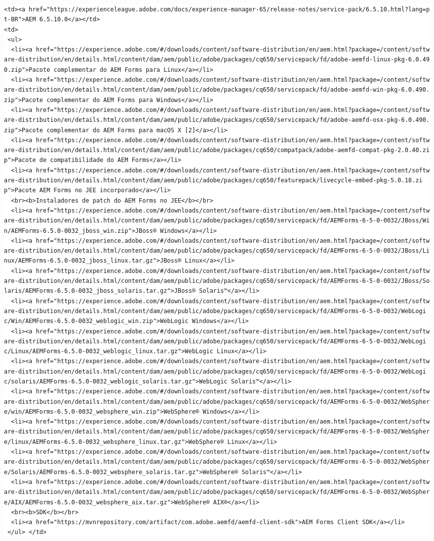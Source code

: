    <td><a href="https://experienceleague.adobe.com/docs/experience-manager-65/release-notes/service-pack/6.5.10.html?lang=pt-BR">AEM 6.5.10.0</a></td>
    <td>
     <ul>
      <li><a href="https://experience.adobe.com/#/downloads/content/software-distribution/en/aem.html?package=/content/software-distribution/en/details.html/content/dam/aem/public/adobe/packages/cq650/servicepack/fd/adobe-aemfd-linux-pkg-6.0.490.zip">Pacote complementar do AEM Forms para Linux</a></li>
      <li><a href="https://experience.adobe.com/#/downloads/content/software-distribution/en/aem.html?package=/content/software-distribution/en/details.html/content/dam/aem/public/adobe/packages/cq650/servicepack/fd/adobe-aemfd-win-pkg-6.0.490.zip">Pacote complementar do AEM Forms para Windows</a></li>
      <li><a href="https://experience.adobe.com/#/downloads/content/software-distribution/en/aem.html?package=/content/software-distribution/en/details.html/content/dam/aem/public/adobe/packages/cq650/servicepack/fd/adobe-aemfd-osx-pkg-6.0.490.zip">Pacote complementar do AEM Forms para macOS X [2]</a></li>
      <li><a href="https://experience.adobe.com/#/downloads/content/software-distribution/en/aem.html?package=/content/software-distribution/en/details.html/content/dam/aem/public/adobe/packages/cq650/compatpack/adobe-aemfd-compat-pkg-2.0.40.zip">Pacote de compatibilidade do AEM Forms</a></li>
      <li><a href="https://experience.adobe.com/#/downloads/content/software-distribution/en/aem.html?package=/content/software-distribution/en/details.html/content/dam/aem/public/adobe/packages/cq650/featurepack/livecycle-embed-pkg-5.0.18.zip">Pacote AEM Forms no JEE incorporado</a></li>
      <br><b>Instaladores de patch do AEM Forms no JEE</b></br>
      <li><a href="https://experience.adobe.com/#/downloads/content/software-distribution/en/aem.html?package=/content/software-distribution/en/details.html/content/dam/aem/public/adobe/packages/cq650/servicepack/fd/AEMForms-6-5-0-0032/JBoss/Win/AEMForms-6.5.0-0032_jboss_win.zip">JBoss® Windows</a></li>
      <li><a href="https://experience.adobe.com/#/downloads/content/software-distribution/en/aem.html?package=/content/software-distribution/en/details.html/content/dam/aem/public/adobe/packages/cq650/servicepack/fd/AEMForms-6-5-0-0032/JBoss/Linux/AEMForms-6.5.0-0032_jboss_linux.tar.gz">JBoss® Linux</a></li>
      <li><a href="https://experience.adobe.com/#/downloads/content/software-distribution/en/aem.html?package=/content/software-distribution/en/details.html/content/dam/aem/public/adobe/packages/cq650/servicepack/fd/AEMForms-6-5-0-0032/JBoss/Solaris/AEMForms-6.5.0-0032_jboss_solaris.tar.gz">JBoss® Solaris™</a></li>
      <li><a href="https://experience.adobe.com/#/downloads/content/software-distribution/en/aem.html?package=/content/software-distribution/en/details.html/content/dam/aem/public/adobe/packages/cq650/servicepack/fd/AEMForms-6-5-0-0032/WebLogic/Win/AEMForms-6.5.0-0032_weblogic_win.zip">WebLogic Windows</a></li>
      <li><a href="https://experience.adobe.com/#/downloads/content/software-distribution/en/aem.html?package=/content/software-distribution/en/details.html/content/dam/aem/public/adobe/packages/cq650/servicepack/fd/AEMForms-6-5-0-0032/WebLogic/Linux/AEMForms-6.5.0-0032_weblogic_linux.tar.gz">WebLogic Linux</a></li>
      <li><a href="https://experience.adobe.com/#/downloads/content/software-distribution/en/aem.html?package=/content/software-distribution/en/details.html/content/dam/aem/public/adobe/packages/cq650/servicepack/fd/AEMForms-6-5-0-0032/WebLogic/solaris/AEMForms-6.5.0-0032_weblogic_solaris.tar.gz">WebLogic Solaris™</a></li>
      <li><a href="https://experience.adobe.com/#/downloads/content/software-distribution/en/aem.html?package=/content/software-distribution/en/details.html/content/dam/aem/public/adobe/packages/cq650/servicepack/fd/AEMForms-6-5-0-0032/WebSphere/win/AEMForms-6.5.0-0032_websphere_win.zip">WebSphere® Windows</a></li>
      <li><a href="https://experience.adobe.com/#/downloads/content/software-distribution/en/aem.html?package=/content/software-distribution/en/details.html/content/dam/aem/public/adobe/packages/cq650/servicepack/fd/AEMForms-6-5-0-0032/WebSphere/linux/AEMForms-6.5.0-0032_websphere_linux.tar.gz">WebSphere® Linux</a></li>
      <li><a href="https://experience.adobe.com/#/downloads/content/software-distribution/en/aem.html?package=/content/software-distribution/en/details.html/content/dam/aem/public/adobe/packages/cq650/servicepack/fd/AEMForms-6-5-0-0032/WebSphere/Solaris/AEMForms-6.5.0-0032_websphere_solaris.tar.gz">WebSphere® Solaris™</a></li>
      <li><a href="https://experience.adobe.com/#/downloads/content/software-distribution/en/aem.html?package=/content/software-distribution/en/details.html/content/dam/aem/public/adobe/packages/cq650/servicepack/fd/AEMForms-6-5-0-0032/WebSphere/AIX/AEMForms-6.5.0-0032_websphere_aix.tar.gz">WebSphere® AIX®</a></li>
      <br><b>SDK</b></br>
      <li><a href="https://mvnrepository.com/artifact/com.adobe.aemfd/aemfd-client-sdk">AEM Forms Client SDK</a></li>
     </ul> </td>